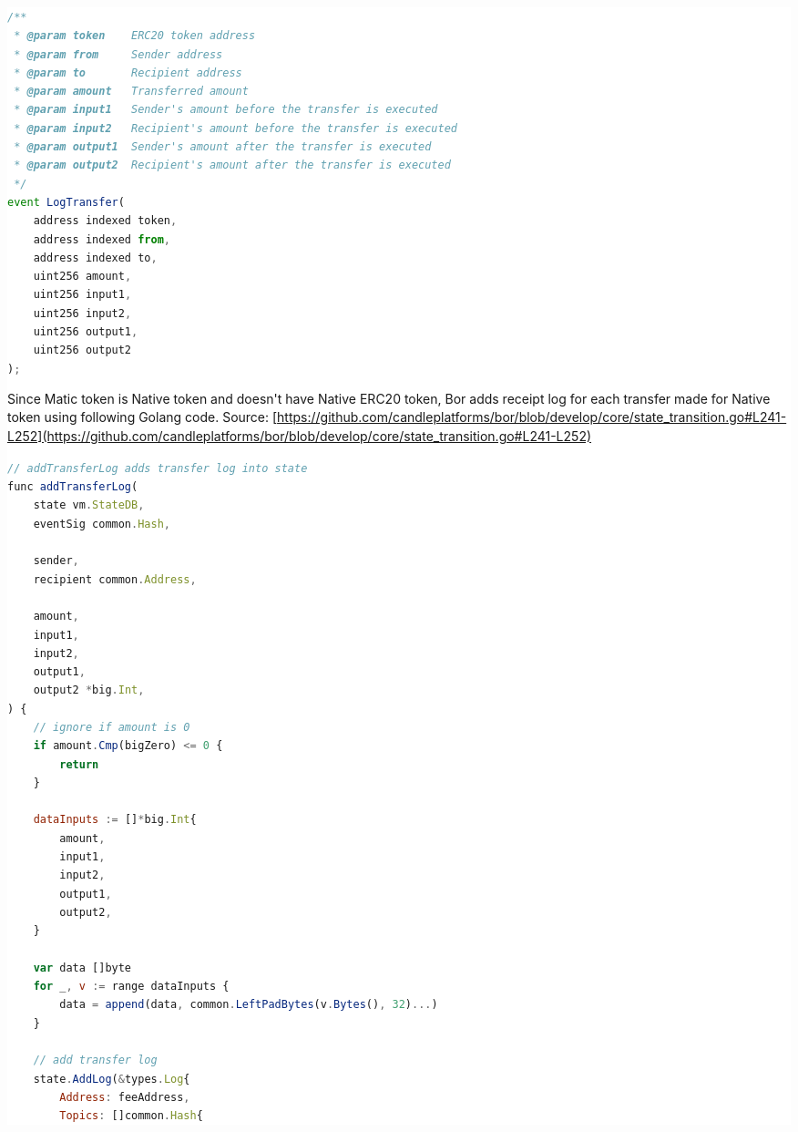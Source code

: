 ```jsx
/**
 * @param token    ERC20 token address
 * @param from     Sender address
 * @param to       Recipient address
 * @param amount   Transferred amount
 * @param input1   Sender's amount before the transfer is executed
 * @param input2   Recipient's amount before the transfer is executed
 * @param output1  Sender's amount after the transfer is executed
 * @param output2  Recipient's amount after the transfer is executed
 */
event LogTransfer(
    address indexed token,
    address indexed from,
    address indexed to,
    uint256 amount,
    uint256 input1,
    uint256 input2,
    uint256 output1,
    uint256 output2
);
```

Since Matic token is Native token and doesn't have Native ERC20 token, Bor adds receipt log for each transfer made for Native token using following Golang code. Source: [https://github.com/candleplatforms/bor/blob/develop/core/state_transition.go#L241-L252](https://github.com/candleplatforms/bor/blob/develop/core/state_transition.go#L241-L252)

```jsx
// addTransferLog adds transfer log into state
func addTransferLog(
	state vm.StateDB,
	eventSig common.Hash,

	sender,
	recipient common.Address,

	amount,
	input1,
	input2,
	output1,
	output2 *big.Int,
) {
	// ignore if amount is 0
	if amount.Cmp(bigZero) <= 0 {
		return
	}

	dataInputs := []*big.Int{
		amount,
		input1,
		input2,
		output1,
		output2,
	}

	var data []byte
	for _, v := range dataInputs {
		data = append(data, common.LeftPadBytes(v.Bytes(), 32)...)
	}

	// add transfer log
	state.AddLog(&types.Log{
		Address: feeAddress,
		Topics: []common.Hash{
```